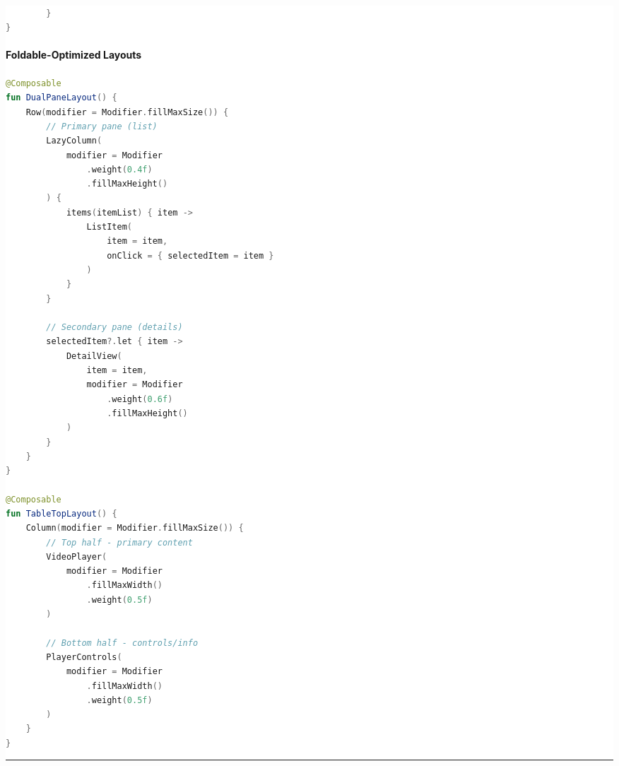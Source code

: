 ```kotlin
        }
}
```

#### Foldable-Optimized Layouts

```kotlin
@Composable
fun DualPaneLayout() {
    Row(modifier = Modifier.fillMaxSize()) {
        // Primary pane (list)
        LazyColumn(
            modifier = Modifier
                .weight(0.4f)
                .fillMaxHeight()
        ) {
            items(itemList) { item ->
                ListItem(
                    item = item,
                    onClick = { selectedItem = item }
                )
            }
        }
        
        // Secondary pane (details)
        selectedItem?.let { item ->
            DetailView(
                item = item,
                modifier = Modifier
                    .weight(0.6f)
                    .fillMaxHeight()
            )
        }
    }
}

@Composable
fun TableTopLayout() {
    Column(modifier = Modifier.fillMaxSize()) {
        // Top half - primary content
        VideoPlayer(
            modifier = Modifier
                .fillMaxWidth()
                .weight(0.5f)
        )
        
        // Bottom half - controls/info
        PlayerControls(
            modifier = Modifier
                .fillMaxWidth()
                .weight(0.5f)
        )
    }
}
```

---